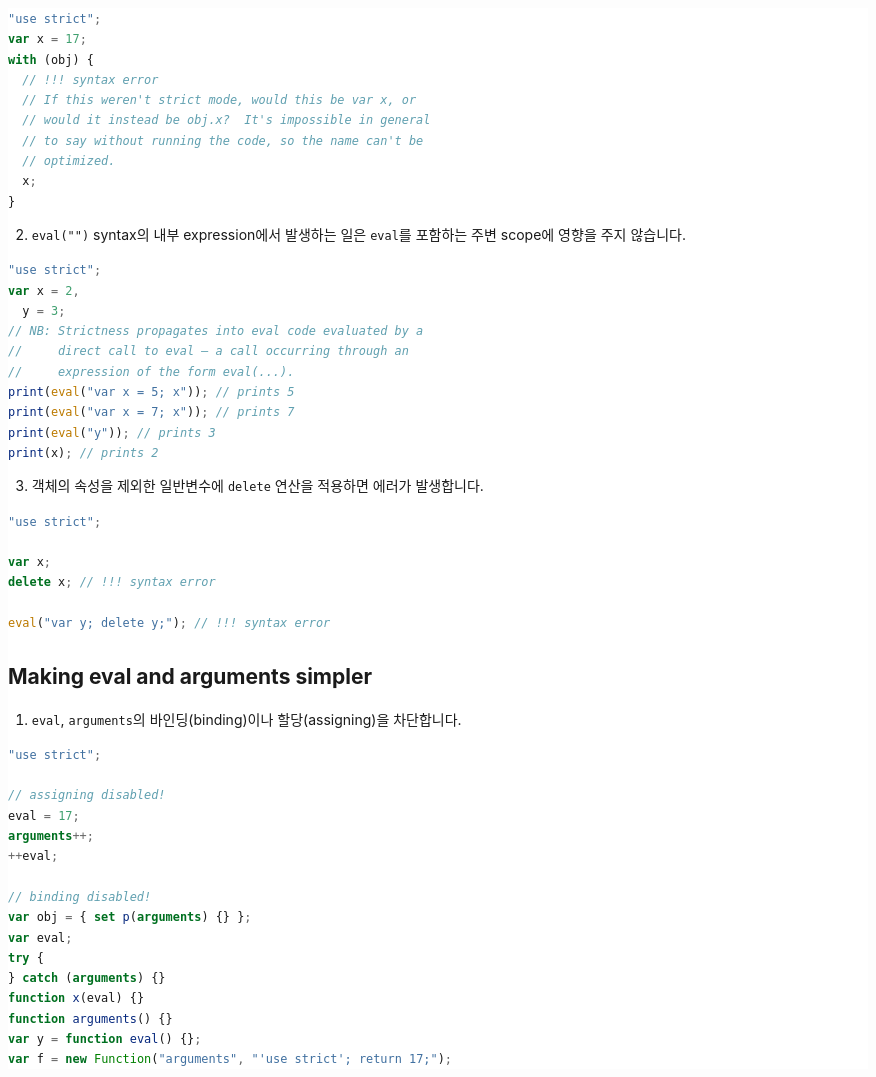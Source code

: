 ```js
"use strict";
var x = 17;
with (obj) {
  // !!! syntax error
  // If this weren't strict mode, would this be var x, or
  // would it instead be obj.x?  It's impossible in general
  // to say without running the code, so the name can't be
  // optimized.
  x;
}
```

2. `eval("")` syntax의 내부 expression에서 발생하는 일은 `eval`를 포함하는 주변 scope에 영향을 주지 않습니다.

```js
"use strict";
var x = 2,
  y = 3;
// NB: Strictness propagates into eval code evaluated by a
//     direct call to eval — a call occurring through an
//     expression of the form eval(...).
print(eval("var x = 5; x")); // prints 5
print(eval("var x = 7; x")); // prints 7
print(eval("y")); // prints 3
print(x); // prints 2
```

3. 객체의 속성을 제외한 일반변수에 `delete` 연산을 적용하면 에러가 발생합니다.

```js
"use strict";

var x;
delete x; // !!! syntax error

eval("var y; delete y;"); // !!! syntax error
```

## Making eval and arguments simpler

1. `eval`, `arguments`의 바인딩(binding)이나 할당(assigning)을 차단합니다.

```js
"use strict";

// assigning disabled!
eval = 17;
arguments++;
++eval;

// binding disabled!
var obj = { set p(arguments) {} };
var eval;
try {
} catch (arguments) {}
function x(eval) {}
function arguments() {}
var y = function eval() {};
var f = new Function("arguments", "'use strict'; return 17;");
```
